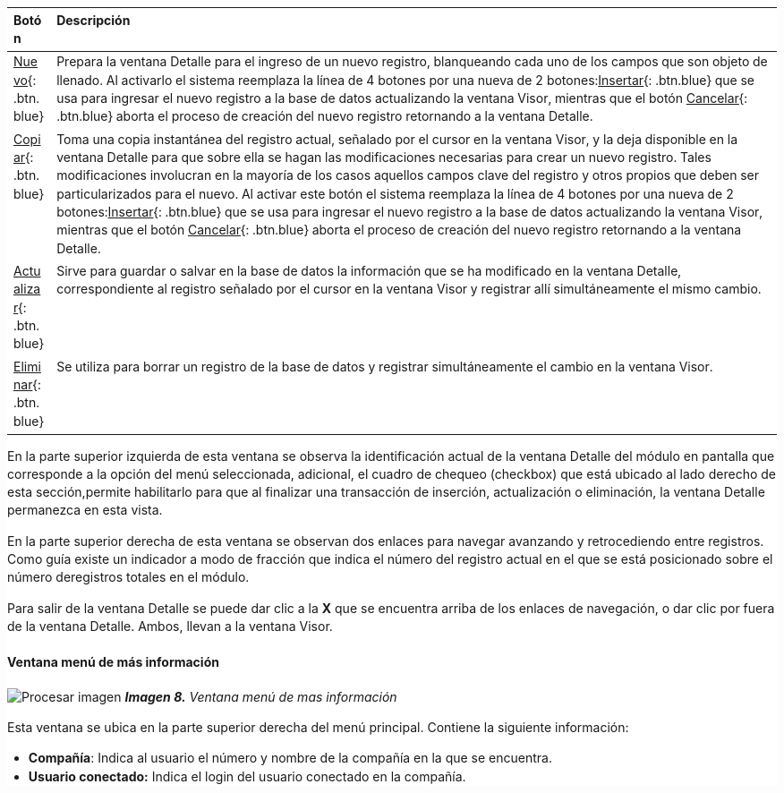 | Botón                     | Descripción                                                                                                                                                                                                                                                                                                                                                                                                                                                                                                                                                                                                                                                                                                                                          |
| :------------------------- | :---------------------------------------------------------------------------------------------------------------------------------------------------------------------------------------------------------------------------------------------------------------------------------------------------------------------------------------------------------------------------------------------------------------------------------------------------------------------------------------------------------------------------------------------------------------------------------------------------------------------------------------------------------------------------------------------------------------------------------------------------- |
| [Nuevo](#0){: .btn.blue}      | Prepara la ventana Detalle para el ingreso de un nuevo registro, blanqueando cada uno de los campos que son objeto de llenado. Al activarlo el sistema reemplaza la línea de 4 botones por una nueva de 2 botones:[Insertar](#0){: .btn.blue} que se usa para ingresar el nuevo registro a la base de datos actualizando la ventana Visor, mientras que el botón [Cancelar](#0){: .btn.blue} aborta el proceso de creación del nuevo registro retornando a la ventana Detalle.                                                                                                                                                                                                                                                                           |
| [Copiar](#0){: .btn.blue}     | Toma una copia instantánea del registro actual, señalado por el cursor en la ventana Visor, y la deja disponible en la ventana Detalle para que sobre ella se hagan las modificaciones necesarias para crear un nuevo registro. Tales modificaciones involucran en la mayoría de los casos aquellos campos clave del registro y otros propios que deben ser particularizados para el nuevo. Al activar este botón el sistema reemplaza la línea de 4 botones por una nueva de 2 botones:[Insertar](#0){: .btn.blue} que se usa para ingresar el nuevo registro a la base de datos actualizando la ventana Visor, mientras que el botón [Cancelar](#0){: .btn.blue} aborta el proceso de creación del nuevo registro retornando a la ventana Detalle. |
| [Actualizar](#0){: .btn.blue} | Sirve para guardar o salvar en la base de datos la información que se ha modificado en la ventana Detalle, correspondiente al registro señalado por el cursor en la ventana Visor y registrar allí simultáneamente el mismo cambio.                                                                                                                                                                                                                                                                                                                                                                                                                                                                                                               |
| [Eliminar](#0){: .btn.blue}   | Se utiliza para borrar un registro de la base de datos y registrar simultáneamente el cambio en la ventana Visor.                                                                                                                                                                                                                                                                                                                                                                                                                                                                                                                                                                                                                                    |

En la parte superior izquierda de esta ventana se observa la identificación actual de la ventana Detalle del módulo en pantalla que corresponde a la opción del menú seleccionada, adicional, el cuadro de chequeo (checkbox) que está ubicado al lado derecho de esta sección,permite habilitarlo para que al finalizar una transacción de inserción, actualización o eliminación, la ventana Detalle permanezca en esta vista.

En la parte superior derecha de esta ventana se observan dos enlaces para navegar avanzando y retrocediendo entre registros. Como guía existe un indicador a modo de fracción que indica el número del registro actual en el que se está posicionado sobre el número deregistros totales en el módulo.

Para salir de la ventana Detalle se puede dar clic a la **X** que se encuentra arriba de los enlaces de navegación, o dar clic por fuera de la ventana Detalle. Ambos, llevan a la ventana Visor.

#### Ventana menú de más información

![Procesar imagen](https://ayuda.winsoftware.com.co/assets/images/cap01/chp01_img09.png)
_**Imagen 8.** Ventana menú de mas información_

Esta ventana se ubica en la parte superior derecha del menú principal. Contiene la siguiente información:

- **Compañía**: Indica al usuario el número y nombre de la compañía en la que se encuentra.
- **Usuario conectado:** Indica el login del usuario conectado en la compañía.